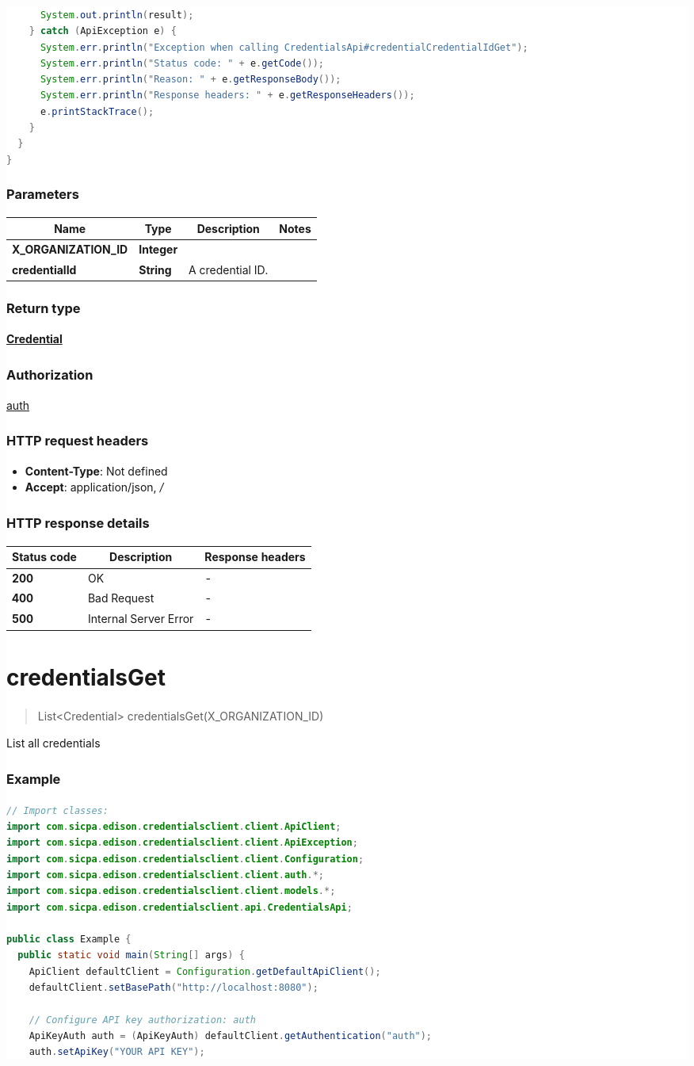 ```java
      System.out.println(result);
    } catch (ApiException e) {
      System.err.println("Exception when calling CredentialsApi#credentialCredentialIdGet");
      System.err.println("Status code: " + e.getCode());
      System.err.println("Reason: " + e.getResponseBody());
      System.err.println("Response headers: " + e.getResponseHeaders());
      e.printStackTrace();
    }
  }
}
```

### Parameters

Name | Type | Description  | Notes
------------- | ------------- | ------------- | -------------
 **X_ORGANIZATION_ID** | **Integer**|  |
 **credentialId** | **String**| A credential ID. |

### Return type

[**Credential**](Credential.md)

### Authorization

[auth](../README.md#auth)

### HTTP request headers

 - **Content-Type**: Not defined
 - **Accept**: application/json, */*

### HTTP response details
| Status code | Description | Response headers |
|-------------|-------------|------------------|
**200** | OK |  -  |
**400** | Bad Request |  -  |
**500** | Internal Server Error |  -  |

<a name="credentialsGet"></a>
# **credentialsGet**
> List&lt;Credential&gt; credentialsGet(X_ORGANIZATION_ID)

List all credentials

### Example
```java
// Import classes:
import com.sicpa.edison.credentialsclient.client.ApiClient;
import com.sicpa.edison.credentialsclient.client.ApiException;
import com.sicpa.edison.credentialsclient.client.Configuration;
import com.sicpa.edison.credentialsclient.client.auth.*;
import com.sicpa.edison.credentialsclient.client.models.*;
import com.sicpa.edison.credentialsclient.api.CredentialsApi;

public class Example {
  public static void main(String[] args) {
    ApiClient defaultClient = Configuration.getDefaultApiClient();
    defaultClient.setBasePath("http://localhost:8080");
    
    // Configure API key authorization: auth
    ApiKeyAuth auth = (ApiKeyAuth) defaultClient.getAuthentication("auth");
    auth.setApiKey("YOUR API KEY");
```